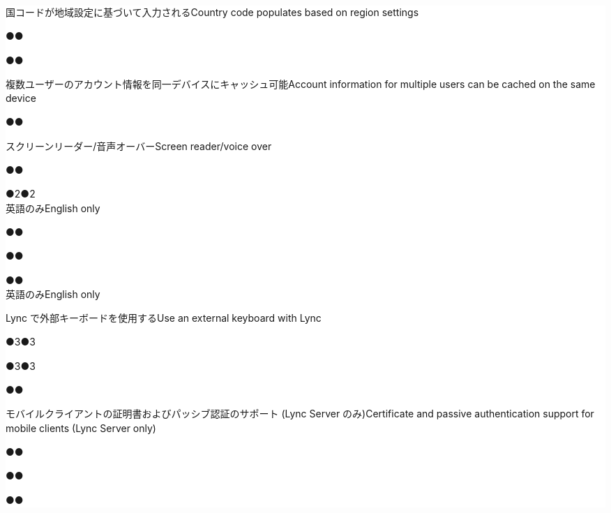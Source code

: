 </tr>
<tr class="odd">
<td><p><span data-ttu-id="a5b85-140">国コードが地域設定に基づいて入力される</span><span class="sxs-lookup"><span data-stu-id="a5b85-140">Country code populates based on region settings</span></span></p></td>
<td></td>
<td></td>
<td><p><span data-ttu-id="a5b85-141">●</span><span class="sxs-lookup"><span data-stu-id="a5b85-141">●</span></span></p></td>
<td><p><span data-ttu-id="a5b85-142">●</span><span class="sxs-lookup"><span data-stu-id="a5b85-142">●</span></span></p></td>
<td></td>
</tr>
<tr class="even">
<td><p><span data-ttu-id="a5b85-143">複数ユーザーのアカウント情報を同一デバイスにキャッシュ可能</span><span class="sxs-lookup"><span data-stu-id="a5b85-143">Account information for multiple users can be cached on the same device</span></span></p></td>
<td><p><span data-ttu-id="a5b85-144">●</span><span class="sxs-lookup"><span data-stu-id="a5b85-144">●</span></span></p></td>
<td></td>
<td></td>
<td></td>
<td></td>
</tr>
<tr class="odd">
<td><p><span data-ttu-id="a5b85-145">スクリーンリーダー/音声オーバー</span><span class="sxs-lookup"><span data-stu-id="a5b85-145">Screen reader/voice over</span></span></p></td>
<td><p><span data-ttu-id="a5b85-146">●</span><span class="sxs-lookup"><span data-stu-id="a5b85-146">●</span></span></p></td>
<td><p><span data-ttu-id="a5b85-147">●2</span><span class="sxs-lookup"><span data-stu-id="a5b85-147">●2</span></span><br />
<span data-ttu-id="a5b85-148">英語のみ</span><span class="sxs-lookup"><span data-stu-id="a5b85-148">English only</span></span></p></td>
<td><p><span data-ttu-id="a5b85-149">●</span><span class="sxs-lookup"><span data-stu-id="a5b85-149">●</span></span></p></td>
<td><p><span data-ttu-id="a5b85-150">●</span><span class="sxs-lookup"><span data-stu-id="a5b85-150">●</span></span></p></td>
<td><p><span data-ttu-id="a5b85-151">●</span><span class="sxs-lookup"><span data-stu-id="a5b85-151">●</span></span><br />
<span data-ttu-id="a5b85-152">英語のみ</span><span class="sxs-lookup"><span data-stu-id="a5b85-152">English only</span></span></p></td>
</tr>
<tr class="even">
<td><p><span data-ttu-id="a5b85-153">Lync で外部キーボードを使用する</span><span class="sxs-lookup"><span data-stu-id="a5b85-153">Use an external keyboard with Lync</span></span></p></td>
<td></td>
<td></td>
<td><p><span data-ttu-id="a5b85-154">●3</span><span class="sxs-lookup"><span data-stu-id="a5b85-154">●3</span></span></p></td>
<td><p><span data-ttu-id="a5b85-155">●3</span><span class="sxs-lookup"><span data-stu-id="a5b85-155">●3</span></span></p></td>
<td><p><span data-ttu-id="a5b85-156">●</span><span class="sxs-lookup"><span data-stu-id="a5b85-156">●</span></span></p></td>
</tr>
<tr class="odd">
<td><p><span data-ttu-id="a5b85-157">モバイルクライアントの証明書およびパッシブ認証のサポート (Lync Server のみ)</span><span class="sxs-lookup"><span data-stu-id="a5b85-157">Certificate and passive authentication support for mobile clients (Lync Server only)</span></span></p></td>
<td></td>
<td><p><span data-ttu-id="a5b85-158">●</span><span class="sxs-lookup"><span data-stu-id="a5b85-158">●</span></span></p></td>
<td><p><span data-ttu-id="a5b85-159">●</span><span class="sxs-lookup"><span data-stu-id="a5b85-159">●</span></span></p></td>
<td><p><span data-ttu-id="a5b85-160">●</span><span class="sxs-lookup"><span data-stu-id="a5b85-160">●</span></span></p></td>